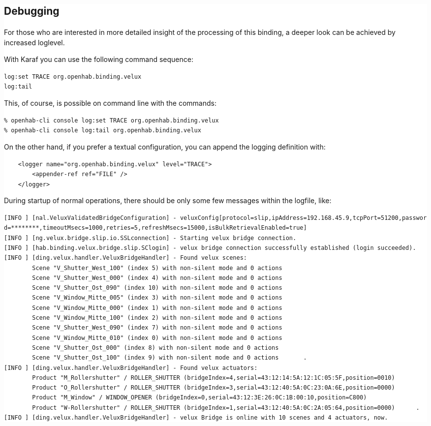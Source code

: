 ```
```

## Debugging

For those who are interested in more detailed insight of the processing of this binding, a deeper look can be achieved by increased loglevel.

With Karaf you can use the following command sequence:

```
log:set TRACE org.openhab.binding.velux
log:tail
```

This, of course, is possible on command line with the commands:

```
% openhab-cli console log:set TRACE org.openhab.binding.velux 
% openhab-cli console log:tail org.openhab.binding.velux
```

On the other hand, if you prefer a textual configuration, you can append the logging definition with:

```
	<logger name="org.openhab.binding.velux" level="TRACE">
		<appender-ref ref="FILE" />
	</logger>
```

During startup of normal operations, there should be only some few messages within the logfile, like:

```
[INFO ] [nal.VeluxValidatedBridgeConfiguration] - veluxConfig[protocol=slip,ipAddress=192.168.45.9,tcpPort=51200,password=********,timeoutMsecs=1000,retries=5,refreshMsecs=15000,isBulkRetrievalEnabled=true]
[INFO ] [ng.velux.bridge.slip.io.SSLconnection] - Starting velux bridge connection.
[INFO ] [hab.binding.velux.bridge.slip.SClogin] - velux bridge connection successfully established (login succeeded).
[INFO ] [ding.velux.handler.VeluxBridgeHandler] - Found velux scenes:
        Scene "V_Shutter_West_100" (index 5) with non-silent mode and 0 actions
        Scene "V_Shutter_West_000" (index 4) with non-silent mode and 0 actions
        Scene "V_Shutter_Ost_090" (index 10) with non-silent mode and 0 actions
        Scene "V_Window_Mitte_005" (index 3) with non-silent mode and 0 actions
        Scene "V_Window_Mitte_000" (index 1) with non-silent mode and 0 actions
        Scene "V_Window_Mitte_100" (index 2) with non-silent mode and 0 actions
        Scene "V_Shutter_West_090" (index 7) with non-silent mode and 0 actions
        Scene "V_Window_Mitte_010" (index 0) with non-silent mode and 0 actions
        Scene "V_Shutter_Ost_000" (index 8) with non-silent mode and 0 actions
        Scene "V_Shutter_Ost_100" (index 9) with non-silent mode and 0 actions       .
[INFO ] [ding.velux.handler.VeluxBridgeHandler] - Found velux actuators:
        Product "M_Rollershutter" / ROLLER_SHUTTER (bridgeIndex=4,serial=43:12:14:5A:12:1C:05:5F,position=0010)
        Product "O_Rollershutter" / ROLLER_SHUTTER (bridgeIndex=3,serial=43:12:40:5A:0C:23:0A:6E,position=0000)
        Product "M_Window" / WINDOW_OPENER (bridgeIndex=0,serial=43:12:3E:26:0C:1B:00:10,position=C800)
        Product "W-Rollershutter" / ROLLER_SHUTTER (bridgeIndex=1,serial=43:12:40:5A:0C:2A:05:64,position=0000)      .
[INFO ] [ding.velux.handler.VeluxBridgeHandler] - velux Bridge is online with 10 scenes and 4 actuators, now.
```
